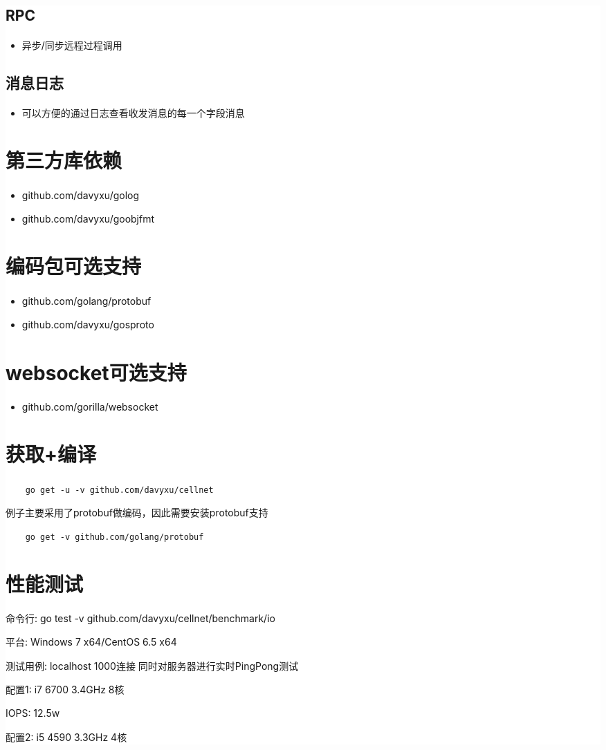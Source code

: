 
## RPC

* 异步/同步远程过程调用

## 消息日志
* 可以方便的通过日志查看收发消息的每一个字段消息

# 第三方库依赖

* github.com/davyxu/golog

* github.com/davyxu/goobjfmt

# 编码包可选支持

* github.com/golang/protobuf

* github.com/davyxu/gosproto

# websocket可选支持

* github.com/gorilla/websocket

# 获取+编译

```
	go get -u -v github.com/davyxu/cellnet

```

例子主要采用了protobuf做编码，因此需要安装protobuf支持

```
	go get -v github.com/golang/protobuf

```


# 性能测试

命令行: go test -v github.com/davyxu/cellnet/benchmark/io

平台: Windows 7 x64/CentOS 6.5 x64

测试用例: localhost 1000连接 同时对服务器进行实时PingPong测试

配置1: i7 6700 3.4GHz 8核

IOPS: 12.5w

配置2: i5 4590 3.3GHz 4核
